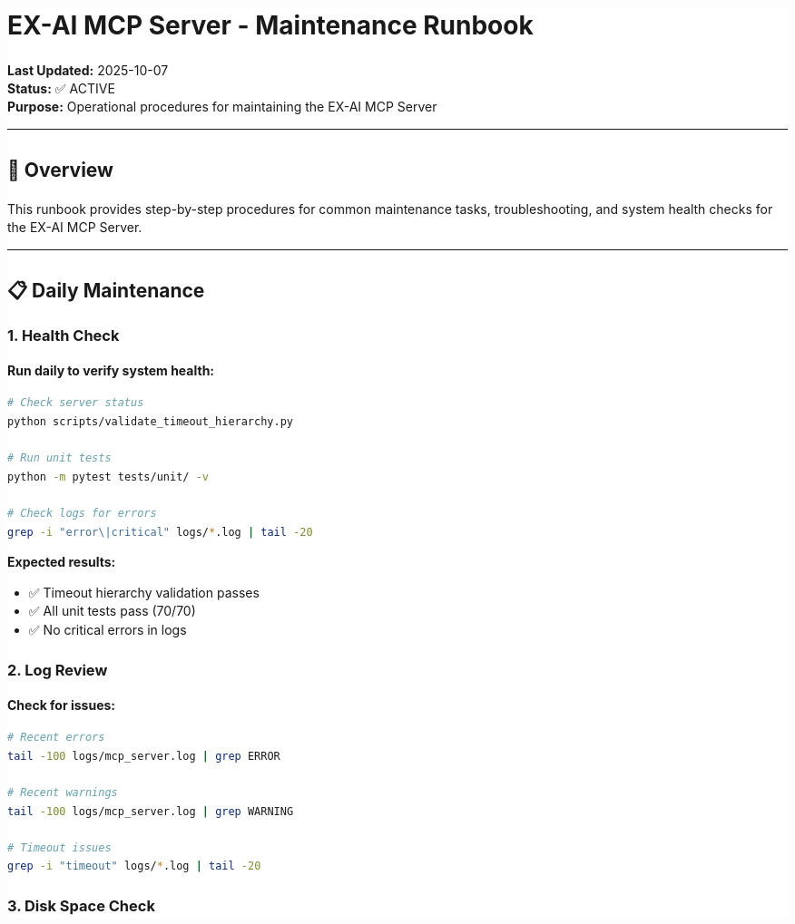 # EX-AI MCP Server - Maintenance Runbook

**Last Updated:** 2025-10-07  
**Status:** ✅ ACTIVE  
**Purpose:** Operational procedures for maintaining the EX-AI MCP Server

---

## 🎯 Overview

This runbook provides step-by-step procedures for common maintenance tasks, troubleshooting, and system health checks for the EX-AI MCP Server.

---

## 📋 Daily Maintenance

### 1. Health Check

**Run daily to verify system health:**

```bash
# Check server status
python scripts/validate_timeout_hierarchy.py

# Run unit tests
python -m pytest tests/unit/ -v

# Check logs for errors
grep -i "error\|critical" logs/*.log | tail -20
```

**Expected results:**
- ✅ Timeout hierarchy validation passes
- ✅ All unit tests pass (70/70)
- ✅ No critical errors in logs

### 2. Log Review

**Check for issues:**
```bash
# Recent errors
tail -100 logs/mcp_server.log | grep ERROR

# Recent warnings
tail -100 logs/mcp_server.log | grep WARNING

# Timeout issues
grep -i "timeout" logs/*.log | tail -20
```

### 3. Disk Space Check
